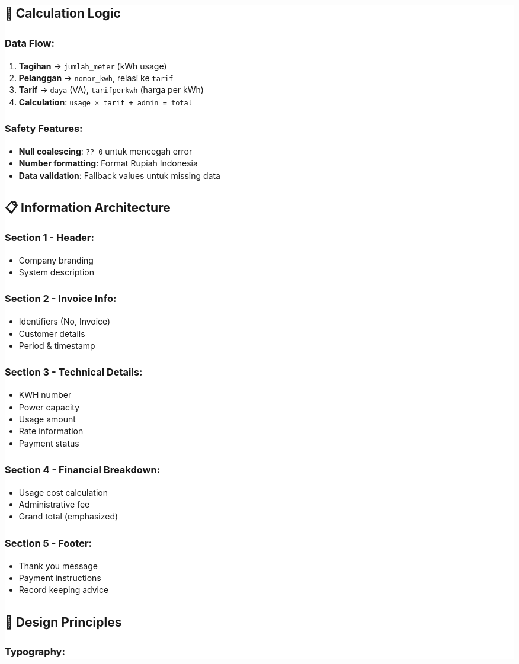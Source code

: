 ## 🧮 **Calculation Logic**

### Data Flow:

1. **Tagihan** → `jumlah_meter` (kWh usage)
2. **Pelanggan** → `nomor_kwh`, relasi ke `tarif`
3. **Tarif** → `daya` (VA), `tarifperkwh` (harga per kWh)
4. **Calculation**: `usage × tarif + admin = total`

### Safety Features:

-   **Null coalescing**: `?? 0` untuk mencegah error
-   **Number formatting**: Format Rupiah Indonesia
-   **Data validation**: Fallback values untuk missing data

## 📋 **Information Architecture**

### Section 1 - Header:

-   Company branding
-   System description

### Section 2 - Invoice Info:

-   Identifiers (No, Invoice)
-   Customer details
-   Period & timestamp

### Section 3 - Technical Details:

-   KWH number
-   Power capacity
-   Usage amount
-   Rate information
-   Payment status

### Section 4 - Financial Breakdown:

-   Usage cost calculation
-   Administrative fee
-   Grand total (emphasized)

### Section 5 - Footer:

-   Thank you message
-   Payment instructions
-   Record keeping advice

## 🎨 **Design Principles**

### Typography:

